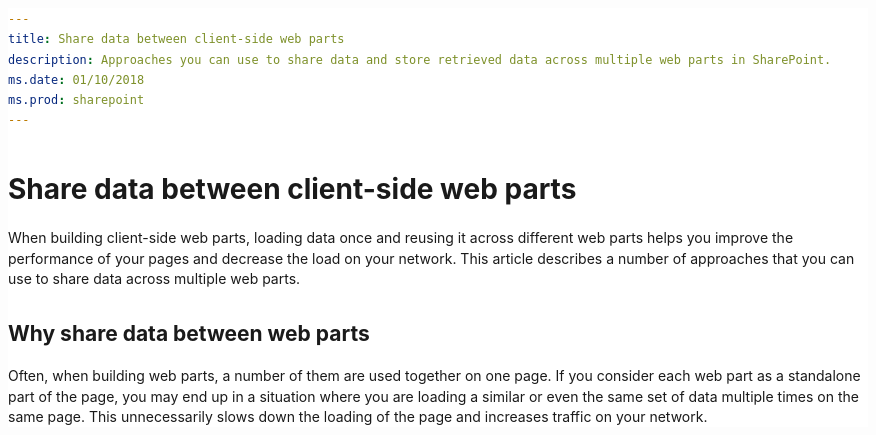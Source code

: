 ```yaml
---
title: Share data between client-side web parts
description: Approaches you can use to share data and store retrieved data across multiple web parts in SharePoint.
ms.date: 01/10/2018
ms.prod: sharepoint
---
```



# Share data between client-side web parts

When building client-side web parts, loading data once and reusing it across different web parts helps you improve the performance of your pages and decrease the load on your network. This article describes a number of approaches that you can use to share data across multiple web parts.

## Why share data between web parts

Often, when building web parts, a number of them are used together on one page. If you consider each web part as a standalone part of the page, you may end up in a situation where you are loading a similar or even the same set of data multiple times on the same page. This unnecessarily slows down the loading of the page and increases traffic on your network.
